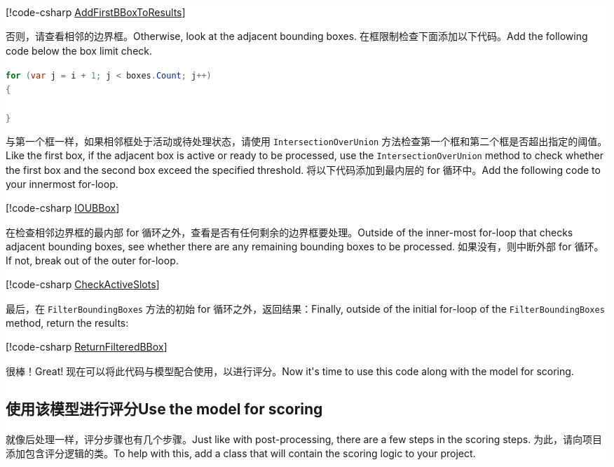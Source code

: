 [!code-csharp [AddFirstBBoxToResults](~/machinelearning-samples/samples/csharp/getting-started/DeepLearning_ObjectDetection_Onnx/ObjectDetectionConsoleApp/YoloParser/YoloOutputParser.cs#L219-L223)]

<span data-ttu-id="a79b3-356">否则，请查看相邻的边界框。</span><span class="sxs-lookup"><span data-stu-id="a79b3-356">Otherwise, look at the adjacent bounding boxes.</span></span> <span data-ttu-id="a79b3-357">在框限制检查下面添加以下代码。</span><span class="sxs-lookup"><span data-stu-id="a79b3-357">Add the following code below the box limit check.</span></span>

```csharp
for (var j = i + 1; j < boxes.Count; j++)
{

}
```

<span data-ttu-id="a79b3-358">与第一个框一样，如果相邻框处于活动或待处理状态，请使用 `IntersectionOverUnion` 方法检查第一个框和第二个框是否超出指定的阈值。</span><span class="sxs-lookup"><span data-stu-id="a79b3-358">Like the first box, if the adjacent box is active or ready to be processed, use the `IntersectionOverUnion` method to check whether the first box and the second box exceed the specified threshold.</span></span> <span data-ttu-id="a79b3-359">将以下代码添加到最内层的 for 循环中。</span><span class="sxs-lookup"><span data-stu-id="a79b3-359">Add the following code to your innermost for-loop.</span></span>

[!code-csharp [IOUBBox](~/machinelearning-samples/samples/csharp/getting-started/DeepLearning_ObjectDetection_Onnx/ObjectDetectionConsoleApp/YoloParser/YoloOutputParser.cs#L227-L239)]

<span data-ttu-id="a79b3-360">在检查相邻边界框的最内部 for 循环之外，查看是否有任何剩余的边界框要处理。</span><span class="sxs-lookup"><span data-stu-id="a79b3-360">Outside of the inner-most for-loop that checks adjacent bounding boxes, see whether there are any remaining bounding boxes to be processed.</span></span> <span data-ttu-id="a79b3-361">如果没有，则中断外部 for 循环。</span><span class="sxs-lookup"><span data-stu-id="a79b3-361">If not, break out of the outer for-loop.</span></span>

[!code-csharp [CheckActiveSlots](~/machinelearning-samples/samples/csharp/getting-started/DeepLearning_ObjectDetection_Onnx/ObjectDetectionConsoleApp/YoloParser/YoloOutputParser.cs#L242-L243)]

<span data-ttu-id="a79b3-362">最后，在 `FilterBoundingBoxes` 方法的初始 for 循环之外，返回结果：</span><span class="sxs-lookup"><span data-stu-id="a79b3-362">Finally, outside of the initial for-loop of the `FilterBoundingBoxes` method, return the results:</span></span>

[!code-csharp [ReturnFilteredBBox](~/machinelearning-samples/samples/csharp/getting-started/DeepLearning_ObjectDetection_Onnx/ObjectDetectionConsoleApp/YoloParser/YoloOutputParser.cs#L246)]

<span data-ttu-id="a79b3-363">很棒！</span><span class="sxs-lookup"><span data-stu-id="a79b3-363">Great!</span></span> <span data-ttu-id="a79b3-364">现在可以将此代码与模型配合使用，以进行评分。</span><span class="sxs-lookup"><span data-stu-id="a79b3-364">Now it's time to use this code along with the model for scoring.</span></span>

## <a name="use-the-model-for-scoring"></a><span data-ttu-id="a79b3-365">使用该模型进行评分</span><span class="sxs-lookup"><span data-stu-id="a79b3-365">Use the model for scoring</span></span>

<span data-ttu-id="a79b3-366">就像后处理一样，评分步骤也有几个步骤。</span><span class="sxs-lookup"><span data-stu-id="a79b3-366">Just like with post-processing, there are a few steps in the scoring steps.</span></span> <span data-ttu-id="a79b3-367">为此，请向项目添加包含评分逻辑的类。</span><span class="sxs-lookup"><span data-stu-id="a79b3-367">To help with this, add a class that will contain the scoring logic to your project.</span></span>
